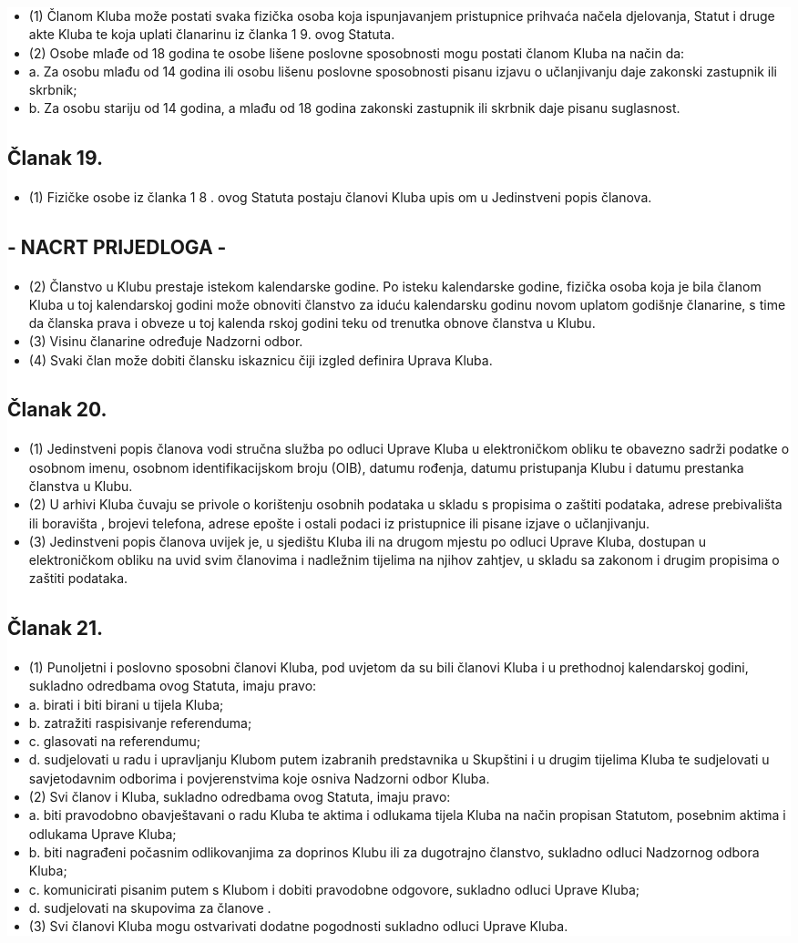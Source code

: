 - (1) Članom Kluba može postati svaka fizička osoba koja ispunjavanjem pristupnice prihvaća načela djelovanja, Statut i druge akte Kluba te koja uplati članarinu iz članka 1 9.  ovog Statuta.
- (2) Osobe mlađe od 18 godina te osobe lišene  poslovne  sposobnosti  mogu postati  članom Kluba na način da:
- a. Za osobu mlađu od 14 godina ili osobu lišenu poslovne sposobnosti pisanu izjavu o učlanjivanju daje zakonski zastupnik ili skrbnik;
- b. Za osobu stariju od 14 godina, a mlađu od 18 godina zakonski zastupnik ili skrbnik daje pisanu suglasnost.

## Članak 19.

- (1) Fizičke osobe iz članka 1 8 . ovog Statuta postaju članovi Kluba upis om u Jedinstveni popis članova.

## - NACRT PRIJEDLOGA -

- (2) Članstvo  u  Klubu prestaje  istekom  kalendarske  godine.  Po  isteku  kalendarske  godine, fizička osoba koja je bila članom Kluba u toj kalendarskoj godini može obnoviti članstvo za iduću kalendarsku godinu novom uplatom godišnje članarine, s time da članska prava i obveze u toj kalenda rskoj godini teku od trenutka obnove članstva u Klubu.
- (3) Visinu članarine određuje Nadzorni odbor.
- (4) Svaki član može dobiti člansku iskaznicu čiji izgled definira Uprava Kluba.

## Članak 20.

- (1) Jedinstveni popis članova vodi stručna služba po odluci Uprave Kluba u elektroničkom obliku te obavezno sadrži podatke o osobnom imenu, osobnom identifikacijskom broju (OIB), datumu rođenja, datumu pristupanja Klubu i datumu prestanka članstva u Klubu.
- (2) U arhivi Kluba čuvaju se privole o korištenju osobnih podataka u skladu s propisima o zaštiti podataka, adrese prebivališta ili boravišta ,  brojevi telefona, adrese epošte i ostali podaci iz pristupnice ili pisane izjave o učlanjivanju.
- (3) Jedinstveni popis članova uvijek je, u sjedištu Kluba ili na drugom mjestu po odluci Uprave Kluba, dostupan u elektroničkom obliku na uvid svim članovima i nadležnim tijelima na njihov zahtjev, u skladu sa zakonom i drugim propisima o zaštiti podataka.

## Članak 21.

- (1) Punoljetni i poslovno sposobni članovi Kluba, pod uvjetom da su bili članovi Kluba i u prethodnoj kalendarskoj godini, sukladno odredbama ovog Statuta, imaju pravo:
- a. birati i biti birani u tijela Kluba;
- b. zatražiti raspisivanje referenduma;
- c. glasovati na referendumu;
- d. sudjelovati u radu i upravljanju Klubom putem izabranih predstavnika u Skupštini i u drugim tijelima Kluba te sudjelovati u savjetodavnim odborima i povjerenstvima koje osniva Nadzorni odbor Kluba.
- (2) Svi članov i Kluba, sukladno odredbama ovog Statuta, imaju pravo:
- a. biti pravodobno obavještavani o radu Kluba te aktima i odlukama tijela Kluba na način propisan Statutom, posebnim aktima i odlukama Uprave Kluba;
- b. biti  nagrađeni  počasnim  odlikovanjima  za  doprinos  Klubu  ili  za  dugotrajno članstvo, sukladno odluci Nadzornog odbora Kluba;
- c. komunicirati  pisanim  putem  s  Klubom  i  dobiti  pravodobne  odgovore,  sukladno odluci Uprave Kluba;
- d. sudjelovati na skupovima za članove .
- (3) Svi članovi Kluba mogu ostvarivati dodatne pogodnosti sukladno odluci Uprave Kluba.
